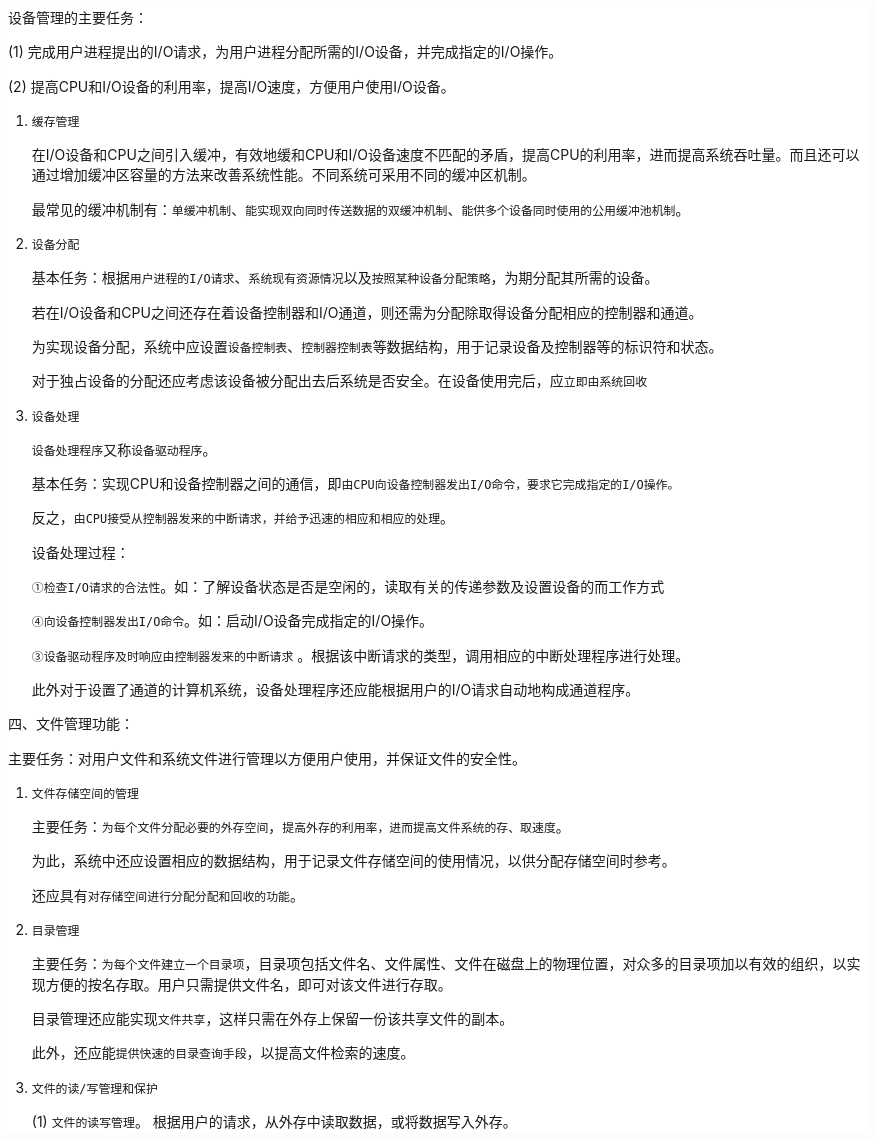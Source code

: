 设备管理的主要任务：

(1) 完成用户进程提出的I/O请求，为用户进程分配所需的I/O设备，并完成指定的I/O操作。

(2) 提高CPU和I/O设备的利用率，提高I/O速度，方便用户使用I/O设备。

1. `缓存管理`

   在I/O设备和CPU之间引入缓冲，有效地缓和CPU和I/O设备速度不匹配的矛盾，提高CPU的利用率，进而提高系统吞吐量。而且还可以通过增加缓冲区容量的方法来改善系统性能。不同系统可采用不同的缓冲区机制。

   最常见的缓冲机制有：`单缓冲机制`、`能实现双向同时传送数据的双缓冲机制`、`能供多个设备同时使用的公用缓冲池机制`。

2. `设备分配`

   基本任务：根据`用户进程的I/O请求`、`系统现有资源情况`以及`按照某种设备分配策略`，为期分配其所需的设备。

   若在I/O设备和CPU之间还存在着设备控制器和I/O通道，则还需为分配除取得设备分配相应的控制器和通道。

   为实现设备分配，系统中应设置`设备控制表`、`控制器控制表`等数据结构，用于记录设备及控制器等的标识符和状态。

   对于独占设备的分配还应考虑该设备被分配出去后系统是否安全。在设备使用完后，应`立即由系统回收`

3. `设备处理`

   `设备处理程序`又称`设备驱动程序`。

   基本任务：实现CPU和设备控制器之间的通信，即`由CPU向设备控制器发出I/O命令，要求它完成指定的I/O操作。`

   反之，`由CPU接受从控制器发来的中断请求，并给予迅速的相应和相应的处理`。

   设备处理过程：

   `①检查I/O请求的合法性`。如：了解设备状态是否是空闲的，读取有关的传递参数及设置设备的而工作方式

   `④向设备控制器发出I/O命令`。如：启动I/O设备完成指定的I/O操作。

   `③设备驱动程序及时响应由控制器发来的中断请求` 。根据该中断请求的类型，调用相应的中断处理程序进行处理。

   此外对于设置了通道的计算机系统，设备处理程序还应能根据用户的I/O请求自动地构成通道程序。



四、文件管理功能：

主要任务：对用户文件和系统文件进行管理以方便用户使用，并保证文件的安全性。

1. `文件存储空间的管理`

   主要任务：`为每个文件分配必要的外存空间`，`提高外存的利用率，进而提高文件系统的存、取速度`。

   为此，系统中还应设置相应的数据结构，用于记录文件存储空间的使用情况，以供分配存储空间时参考。

   还应具有`对存储空间进行分配分配和回收的功能`。

2. `目录管理`

   主要任务：`为每个文件建立一个目录项`，目录项包括文件名、文件属性、文件在磁盘上的物理位置，对众多的目录项加以有效的组织，以实现方便的按名存取。用户只需提供文件名，即可对该文件进行存取。

   目录管理还应能实现`文件共享`，这样只需在外存上保留一份该共享文件的副本。

   此外，还应能`提供快速的目录查询手段`，以提高文件检索的速度。

3. `文件的读/写管理和保护`

   (1) `文件的读写管理`。 根据用户的请求，从外存中读取数据，或将数据写入外存。
